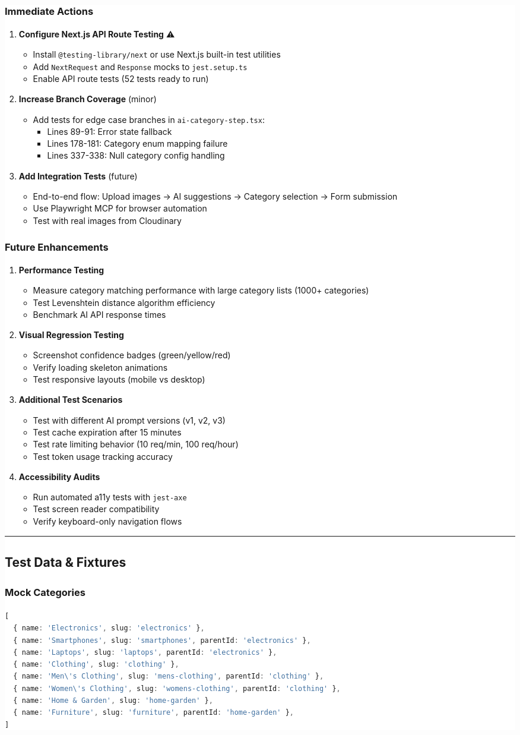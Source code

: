 ### Immediate Actions

1. **Configure Next.js API Route Testing** ⚠️
   - Install `@testing-library/next` or use Next.js built-in test utilities
   - Add `NextRequest` and `Response` mocks to `jest.setup.ts`
   - Enable API route tests (52 tests ready to run)

2. **Increase Branch Coverage** (minor)
   - Add tests for edge case branches in `ai-category-step.tsx`:
     - Lines 89-91: Error state fallback
     - Lines 178-181: Category enum mapping failure
     - Lines 337-338: Null category config handling

3. **Add Integration Tests** (future)
   - End-to-end flow: Upload images → AI suggestions → Category selection → Form submission
   - Use Playwright MCP for browser automation
   - Test with real images from Cloudinary

### Future Enhancements

1. **Performance Testing**
   - Measure category matching performance with large category lists (1000+ categories)
   - Test Levenshtein distance algorithm efficiency
   - Benchmark AI API response times

2. **Visual Regression Testing**
   - Screenshot confidence badges (green/yellow/red)
   - Verify loading skeleton animations
   - Test responsive layouts (mobile vs desktop)

3. **Additional Test Scenarios**
   - Test with different AI prompt versions (v1, v2, v3)
   - Test cache expiration after 15 minutes
   - Test rate limiting behavior (10 req/min, 100 req/hour)
   - Test token usage tracking accuracy

4. **Accessibility Audits**
   - Run automated a11y tests with `jest-axe`
   - Test screen reader compatibility
   - Verify keyboard-only navigation flows

---

## Test Data & Fixtures

### Mock Categories
```typescript
[
  { name: 'Electronics', slug: 'electronics' },
  { name: 'Smartphones', slug: 'smartphones', parentId: 'electronics' },
  { name: 'Laptops', slug: 'laptops', parentId: 'electronics' },
  { name: 'Clothing', slug: 'clothing' },
  { name: 'Men\'s Clothing', slug: 'mens-clothing', parentId: 'clothing' },
  { name: 'Women\'s Clothing', slug: 'womens-clothing', parentId: 'clothing' },
  { name: 'Home & Garden', slug: 'home-garden' },
  { name: 'Furniture', slug: 'furniture', parentId: 'home-garden' },
]
```
